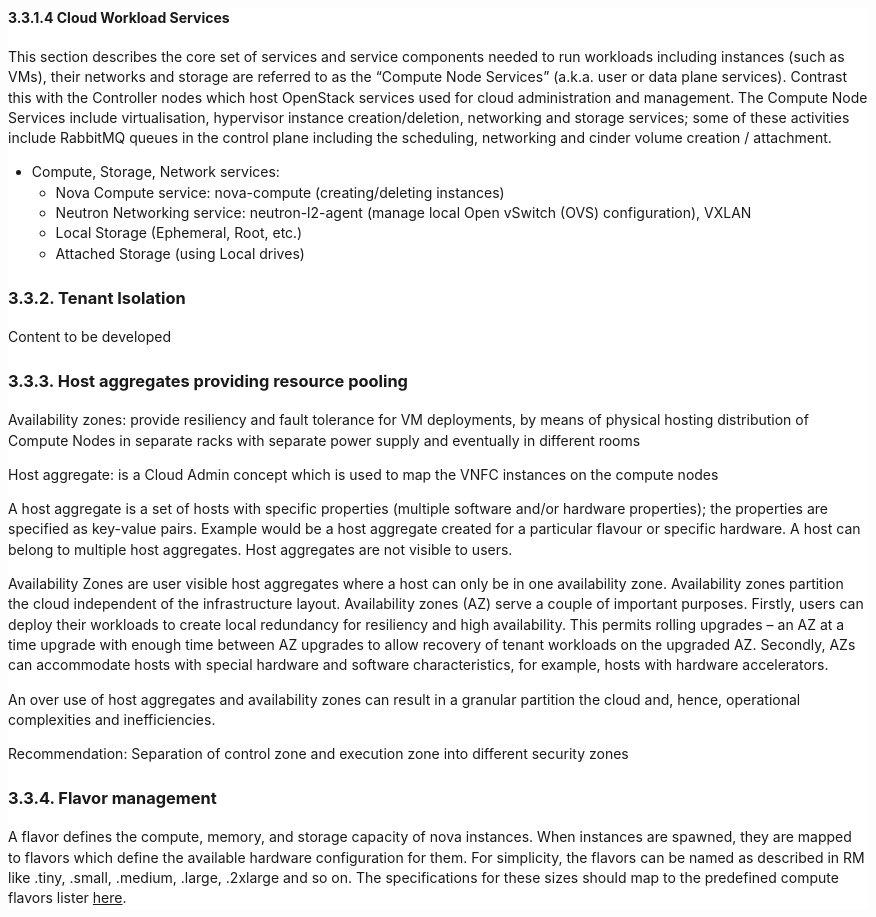 #### 3.3.1.4 Cloud Workload Services
This section describes the core set of services and service components needed to run workloads including instances (such as VMs), their networks and storage are referred to as the “Compute Node Services” (a.k.a. user or data plane services). Contrast this with the Controller nodes which host OpenStack services used for cloud administration and management. The Compute Node Services include virtualisation, hypervisor instance creation/deletion, networking and storage services; some of these activities include RabbitMQ queues in the control plane including the scheduling, networking and cinder volume creation / attachment.
*	Compute, Storage, Network services: 
    - Nova Compute service: nova-compute (creating/deleting instances)
    -	Neutron Networking service: neutron-l2-agent (manage local Open vSwitch (OVS) configuration), VXLAN
    -	Local Storage (Ephemeral, Root, etc.)
    -	Attached Storage (using Local drives)

<a name="3.3.2"></a>
### 3.3.2. Tenant Isolation
Content to be developed

<a name="3.3.3"></a>
### 3.3.3. Host aggregates providing resource pooling
Availability zones: provide resiliency and fault tolerance for VM deployments, by means of physical hosting distribution of Compute Nodes in separate racks with separate power supply and eventually in different rooms

Host aggregate: is a Cloud Admin concept which is used to map the VNFC instances on the compute nodes

A host aggregate is a set of hosts with specific properties (multiple software and/or hardware properties); the properties are specified as key-value pairs. Example would be a host aggregate created for a particular flavour or specific hardware. A host can belong to multiple host aggregates. Host aggregates are not visible to users.

Availability Zones are user visible host aggregates where a host can only be in one availability zone. Availability zones partition the cloud independent of the infrastructure layout. Availability zones (AZ) serve a couple of important purposes. Firstly, users can deploy their workloads to create local redundancy for resiliency and high availability. This permits rolling upgrades – an AZ at a time upgrade with enough time between AZ upgrades to allow recovery of tenant workloads on the upgraded AZ. Secondly, AZs can accommodate hosts with special hardware and software characteristics, for example, hosts with hardware accelerators.

An over use of host aggregates and availability zones can result in a granular partition the cloud and, hence, operational complexities and inefficiencies.

Recommendation: Separation of control zone and execution zone into different security zones

<a name="3.3.4"></a>
### 3.3.4. Flavor management
A flavor defines the compute, memory, and storage capacity of nova instances. When instances are spawned, they are mapped to flavors which define the available hardware configuration for them. For simplicity, the flavors can be named as described in RM  like .tiny, .small, .medium, .large, .2xlarge and so on. The specifications for these sizes should map to the predefined compute flavors lister [here](../../../ref_model/chapters/chapter04.md#4211-predefined-compute-flavours).
